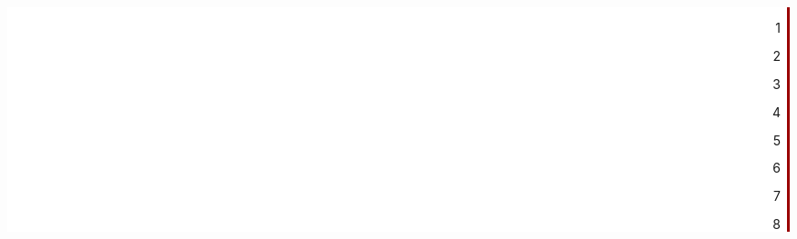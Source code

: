 <div class="line number1 index0 alt2" style="border-width:0px 3px 0px 0px!important; border-right-style:solid!important; border-right-color:rgb(153,0,0)!important; bottom:auto!important; float:none!important; height:auto!important; left:auto!important; line-height:1.1em!important; margin:0px!important; outline:0px!important; overflow:visible!important; padding:0px 0.5em 0px 1em!important; position:static!important; right:auto!important; text-align:right!important; top:auto!important; vertical-align:baseline!important; width:auto!important; font-size:1em!important; direction:ltr!important; white-space:pre!important">
1</div>
<div class="line number2 index1 alt1" style="border-width:0px 3px 0px 0px!important; border-right-style:solid!important; border-right-color:rgb(153,0,0)!important; bottom:auto!important; float:none!important; height:auto!important; left:auto!important; line-height:1.1em!important; margin:0px!important; outline:0px!important; overflow:visible!important; padding:0px 0.5em 0px 1em!important; position:static!important; right:auto!important; text-align:right!important; top:auto!important; vertical-align:baseline!important; width:auto!important; font-size:1em!important; direction:ltr!important; white-space:pre!important">
2</div>
<div class="line number3 index2 alt2" style="border-width:0px 3px 0px 0px!important; border-right-style:solid!important; border-right-color:rgb(153,0,0)!important; bottom:auto!important; float:none!important; height:auto!important; left:auto!important; line-height:1.1em!important; margin:0px!important; outline:0px!important; overflow:visible!important; padding:0px 0.5em 0px 1em!important; position:static!important; right:auto!important; text-align:right!important; top:auto!important; vertical-align:baseline!important; width:auto!important; font-size:1em!important; direction:ltr!important; white-space:pre!important">
3</div>
<div class="line number4 index3 alt1" style="border-width:0px 3px 0px 0px!important; border-right-style:solid!important; border-right-color:rgb(153,0,0)!important; bottom:auto!important; float:none!important; height:auto!important; left:auto!important; line-height:1.1em!important; margin:0px!important; outline:0px!important; overflow:visible!important; padding:0px 0.5em 0px 1em!important; position:static!important; right:auto!important; text-align:right!important; top:auto!important; vertical-align:baseline!important; width:auto!important; font-size:1em!important; direction:ltr!important; white-space:pre!important">
4</div>
<div class="line number5 index4 alt2" style="border-width:0px 3px 0px 0px!important; border-right-style:solid!important; border-right-color:rgb(153,0,0)!important; bottom:auto!important; float:none!important; height:auto!important; left:auto!important; line-height:1.1em!important; margin:0px!important; outline:0px!important; overflow:visible!important; padding:0px 0.5em 0px 1em!important; position:static!important; right:auto!important; text-align:right!important; top:auto!important; vertical-align:baseline!important; width:auto!important; font-size:1em!important; direction:ltr!important; white-space:pre!important">
5</div>
<div class="line number6 index5 alt1" style="border-width:0px 3px 0px 0px!important; border-right-style:solid!important; border-right-color:rgb(153,0,0)!important; bottom:auto!important; float:none!important; height:auto!important; left:auto!important; line-height:1.1em!important; margin:0px!important; outline:0px!important; overflow:visible!important; padding:0px 0.5em 0px 1em!important; position:static!important; right:auto!important; text-align:right!important; top:auto!important; vertical-align:baseline!important; width:auto!important; font-size:1em!important; direction:ltr!important; white-space:pre!important">
6</div>
<div class="line number7 index6 alt2" style="border-width:0px 3px 0px 0px!important; border-right-style:solid!important; border-right-color:rgb(153,0,0)!important; bottom:auto!important; float:none!important; height:auto!important; left:auto!important; line-height:1.1em!important; margin:0px!important; outline:0px!important; overflow:visible!important; padding:0px 0.5em 0px 1em!important; position:static!important; right:auto!important; text-align:right!important; top:auto!important; vertical-align:baseline!important; width:auto!important; font-size:1em!important; direction:ltr!important; white-space:pre!important">
7</div>
<div class="line number8 index7 alt1" style="border-width:0px 3px 0px 0px!important; border-right-style:solid!important; border-right-color:rgb(153,0,0)!important; bottom:auto!important; float:none!important; height:auto!important; left:auto!important; line-height:1.1em!important; margin:0px!important; outline:0px!important; overflow:visible!important; padding:0px 0.5em 0px 1em!important; position:static!important; right:auto!important; text-align:right!important; top:auto!important; vertical-align:baseline!important; width:auto!important; font-size:1em!important; direction:ltr!important; white-space:pre!important">
8</div>